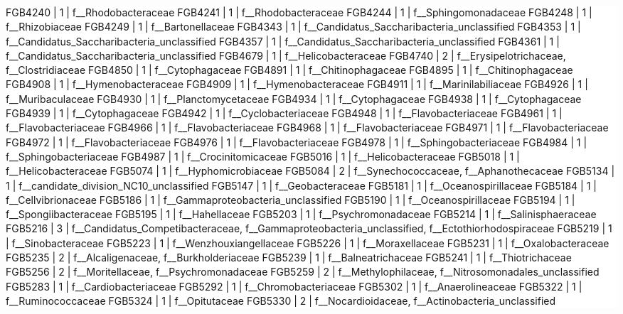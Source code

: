 FGB4240	| 1	| f__Rhodobacteraceae
FGB4241	| 1	| f__Rhodobacteraceae
FGB4244	| 1	| f__Sphingomonadaceae
FGB4248	| 1	| f__Rhizobiaceae
FGB4249	| 1	| f__Bartonellaceae
FGB4343	| 1	| f__Candidatus_Saccharibacteria_unclassified
FGB4353	| 1	| f__Candidatus_Saccharibacteria_unclassified
FGB4357	| 1	| f__Candidatus_Saccharibacteria_unclassified
FGB4361	| 1	| f__Candidatus_Saccharibacteria_unclassified
FGB4679	| 1	| f__Helicobacteraceae
FGB4740	| 2	| f__Erysipelotrichaceae, f__Clostridiaceae
FGB4850	| 1	| f__Cytophagaceae
FGB4891	| 1	| f__Chitinophagaceae
FGB4895	| 1	| f__Chitinophagaceae
FGB4908	| 1	| f__Hymenobacteraceae
FGB4909	| 1	| f__Hymenobacteraceae
FGB4911	| 1	| f__Marinilabiliaceae
FGB4926	| 1	| f__Muribaculaceae
FGB4930	| 1	| f__Planctomycetaceae
FGB4934	| 1	| f__Cytophagaceae
FGB4938	| 1	| f__Cytophagaceae
FGB4939	| 1	| f__Cytophagaceae
FGB4942	| 1	| f__Cyclobacteriaceae
FGB4948	| 1	| f__Flavobacteriaceae
FGB4961	| 1	| f__Flavobacteriaceae
FGB4966	| 1	| f__Flavobacteriaceae
FGB4968	| 1	| f__Flavobacteriaceae
FGB4971	| 1	| f__Flavobacteriaceae
FGB4972	| 1	| f__Flavobacteriaceae
FGB4976	| 1	| f__Flavobacteriaceae
FGB4978	| 1	| f__Sphingobacteriaceae
FGB4984	| 1	| f__Sphingobacteriaceae
FGB4987	| 1	| f__Crocinitomicaceae
FGB5016	| 1	| f__Helicobacteraceae
FGB5018	| 1	| f__Helicobacteraceae
FGB5074	| 1	| f__Hyphomicrobiaceae
FGB5084	| 2	| f__Synechococcaceae, f__Aphanothecaceae
FGB5134	| 1	| f__candidate_division_NC10_unclassified
FGB5147	| 1	| f__Geobacteraceae
FGB5181	| 1	| f__Oceanospirillaceae
FGB5184	| 1	| f__Cellvibrionaceae
FGB5186	| 1	| f__Gammaproteobacteria_unclassified
FGB5190	| 1	| f__Oceanospirillaceae
FGB5194	| 1	| f__Spongiibacteraceae
FGB5195	| 1	| f__Hahellaceae
FGB5203	| 1	| f__Psychromonadaceae
FGB5214	| 1	| f__Salinisphaeraceae
FGB5216	| 3	| f__Candidatus_Competibacteraceae, f__Gammaproteobacteria_unclassified, f__Ectothiorhodospiraceae
FGB5219	| 1	| f__Sinobacteraceae
FGB5223	| 1	| f__Wenzhouxiangellaceae
FGB5226	| 1	| f__Moraxellaceae
FGB5231	| 1	| f__Oxalobacteraceae
FGB5235	| 2	| f__Alcaligenaceae, f__Burkholderiaceae
FGB5239	| 1	| f__Balneatrichaceae
FGB5241	| 1	| f__Thiotrichaceae
FGB5256	| 2	| f__Moritellaceae, f__Psychromonadaceae
FGB5259	| 2	| f__Methylophilaceae, f__Nitrosomonadales_unclassified
FGB5283	| 1	| f__Cardiobacteriaceae
FGB5292	| 1	| f__Chromobacteriaceae
FGB5302	| 1	| f__Anaerolineaceae
FGB5322	| 1	| f__Ruminococcaceae
FGB5324	| 1	| f__Opitutaceae
FGB5330	| 2	| f__Nocardioidaceae, f__Actinobacteria_unclassified